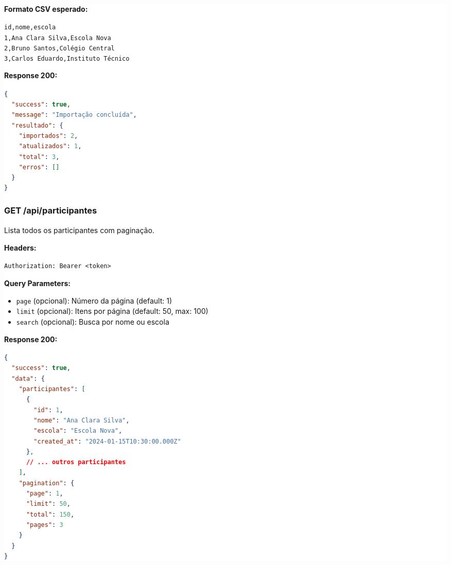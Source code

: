 **Formato CSV esperado:**
```csv
id,nome,escola
1,Ana Clara Silva,Escola Nova
2,Bruno Santos,Colégio Central
3,Carlos Eduardo,Instituto Técnico
```

**Response 200:**
```json
{
  "success": true,
  "message": "Importação concluída",
  "resultado": {
    "importados": 2,
    "atualizados": 1,
    "total": 3,
    "erros": []
  }
}
```

### GET /api/participantes

Lista todos os participantes com paginação.

**Headers:**
```
Authorization: Bearer <token>
```

**Query Parameters:**
- `page` (opcional): Número da página (default: 1)
- `limit` (opcional): Itens por página (default: 50, max: 100)
- `search` (opcional): Busca por nome ou escola

**Response 200:**
```json
{
  "success": true,
  "data": {
    "participantes": [
      {
        "id": 1,
        "nome": "Ana Clara Silva",
        "escola": "Escola Nova",
        "created_at": "2024-01-15T10:30:00.000Z"
      },
      // ... outros participantes
    ],
    "pagination": {
      "page": 1,
      "limit": 50,
      "total": 150,
      "pages": 3
    }
  }
}
```
